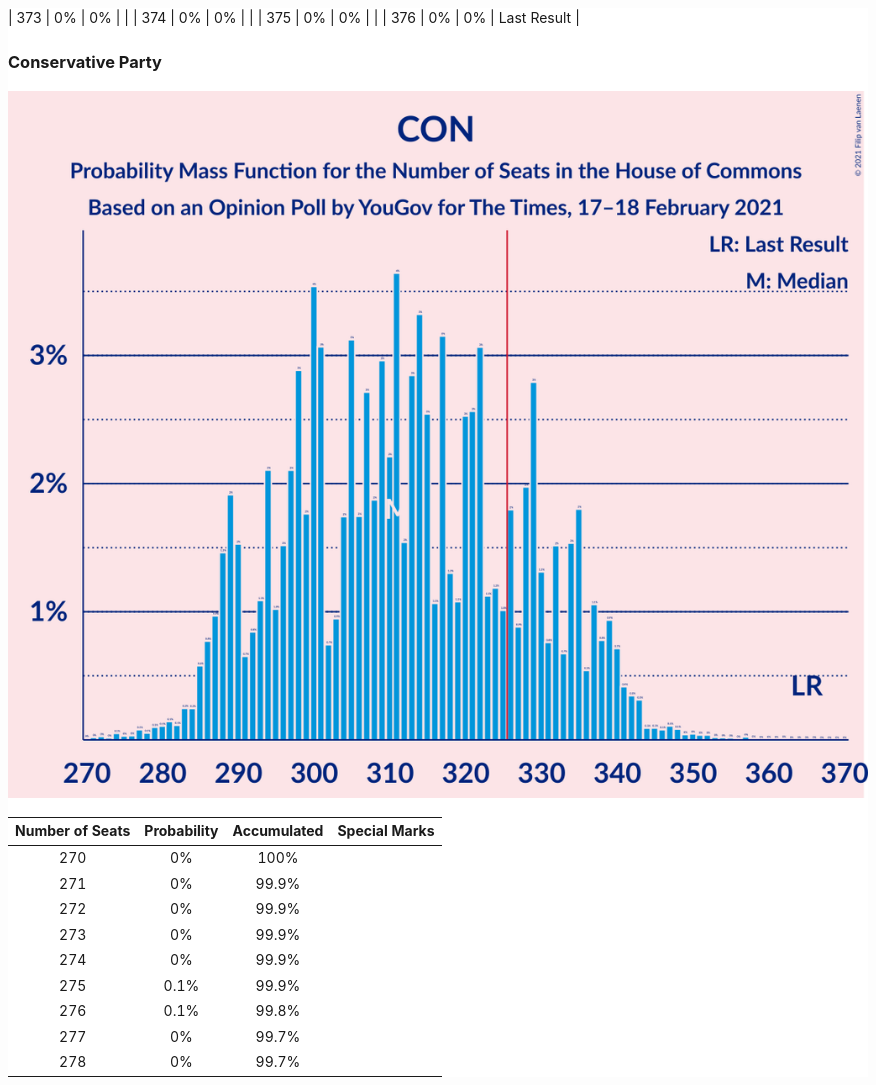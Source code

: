 | 373 | 0% | 0% |  |
| 374 | 0% | 0% |  |
| 375 | 0% | 0% |  |
| 376 | 0% | 0% | Last Result |

### Conservative Party

![Graph with seats probability mass function not yet produced](2021-02-18-YouGov-coalitions-seats-pmf-con.png "Seats Probability Mass Function")

| Number of Seats | Probability | Accumulated | Special Marks |
|:---------------:|:-----------:|:-----------:|:-------------:|
| 270 | 0% | 100% |  |
| 271 | 0% | 99.9% |  |
| 272 | 0% | 99.9% |  |
| 273 | 0% | 99.9% |  |
| 274 | 0% | 99.9% |  |
| 275 | 0.1% | 99.9% |  |
| 276 | 0.1% | 99.8% |  |
| 277 | 0% | 99.7% |  |
| 278 | 0% | 99.7% |  |